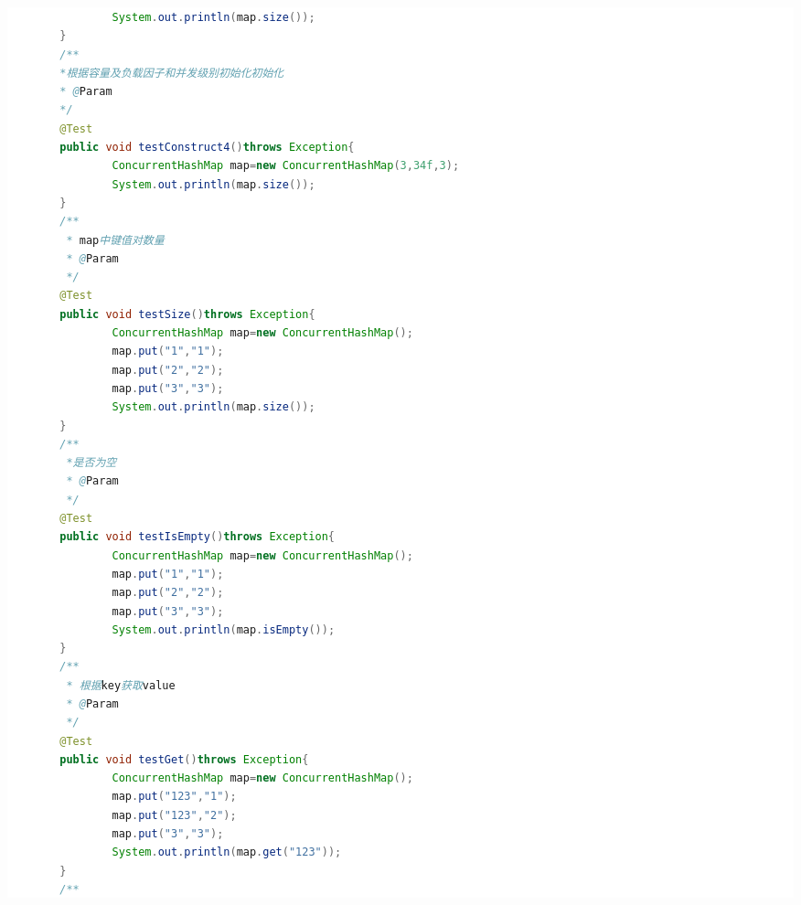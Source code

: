 ```java
                System.out.println(map.size());
        }
        /**
        *根据容量及负载因子和并发级别初始化初始化
        * @Param
        */
        @Test
        public void testConstruct4()throws Exception{
                ConcurrentHashMap map=new ConcurrentHashMap(3,34f,3);
                System.out.println(map.size());
        }
        /**
         * map中键值对数量
         * @Param
         */
        @Test
        public void testSize()throws Exception{
                ConcurrentHashMap map=new ConcurrentHashMap();
                map.put("1","1");
                map.put("2","2");
                map.put("3","3");
                System.out.println(map.size());
        }
        /**
         *是否为空
         * @Param
         */
        @Test
        public void testIsEmpty()throws Exception{
                ConcurrentHashMap map=new ConcurrentHashMap();
                map.put("1","1");
                map.put("2","2");
                map.put("3","3");
                System.out.println(map.isEmpty());
        }
        /**
         * 根据key获取value
         * @Param
         */
        @Test
        public void testGet()throws Exception{
                ConcurrentHashMap map=new ConcurrentHashMap();
                map.put("123","1");
                map.put("123","2");
                map.put("3","3");
                System.out.println(map.get("123"));
        }
        /**
